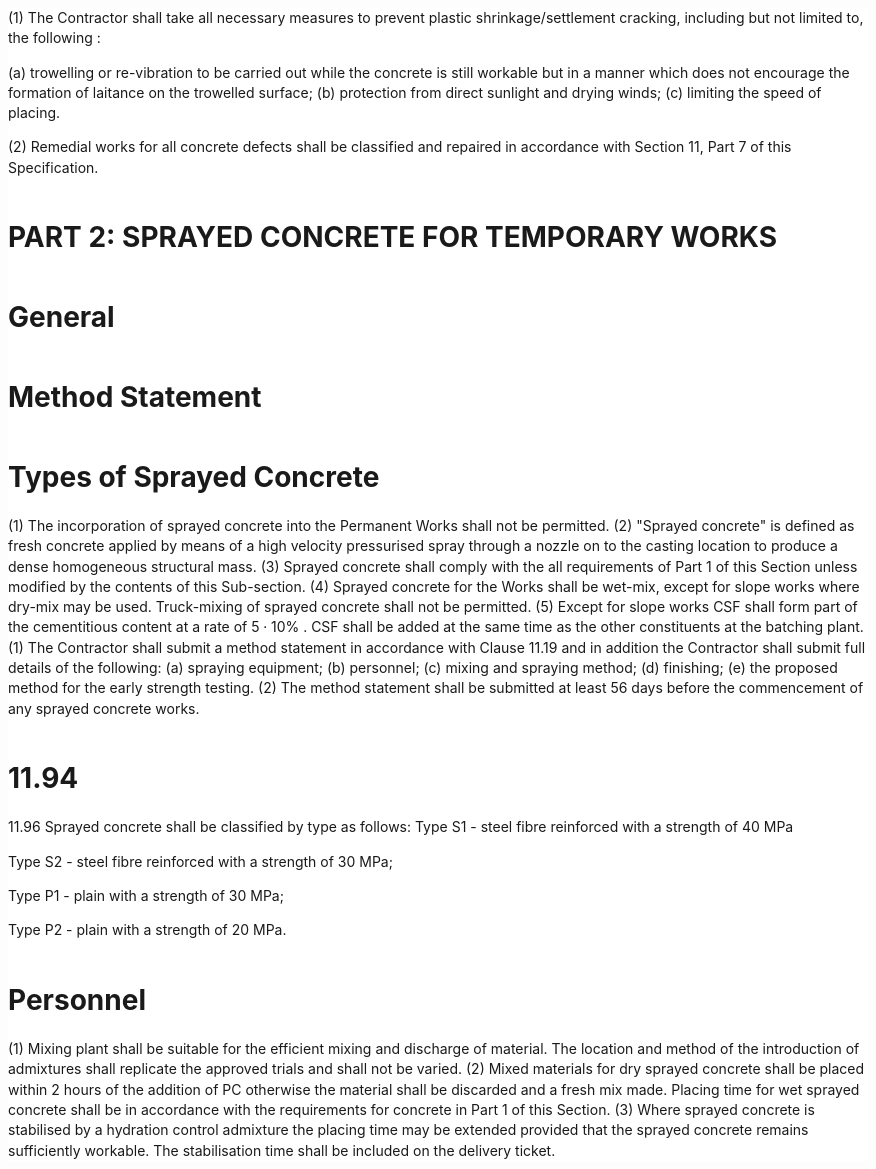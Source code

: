 (1) The Contractor shall take all necessary measures to  prevent plastic shrinkage/settlement cracking,  including but not limited to, the following :  

(a) trowelling or re-vibration to be carried out while  the concrete is still workable but in a manner  which does not encourage the formation of  laitance on the trowelled surface;    (b) protection from direct sunlight and drying winds;    (c)  limiting the speed of placing.  

(2) Remedial works for all concrete defects shall be  classified and repaired in accordance with Section 11,  Part 7 of this Specification.  

# PART 2: SPRAYED CONCRETE FOR TEMPORARY  WORKS  

# General  

# Method   Statement  

# Types of   Sprayed   Concrete  

(1) The incorporation of sprayed concrete into the  Permanent Works shall not be permitted.    (2) "Sprayed concrete" is defined as fresh concrete  applied by means of a high velocity pressurised spray  through a nozzle on to the casting location to produce  a dense homogeneous structural mass.    (3) Sprayed concrete shall comply with the all  requirements of Part 1 of this Section unless modified  by the contents of this Sub-section.    (4) Sprayed concrete for the Works shall be wet-mix,  except for slope works where dry-mix may be used.  Truck-mixing of sprayed concrete shall not be  permitted.    (5) Except for slope works CSF shall form part of the  cementitious content at a rate of   $5{\cdot}10\%$  .  CSF shall  be added at the same time as the other constituents at  the batching plant.    (1) The Contractor shall submit a method statement in  accordance with Clause 11.19 and in addition the  Contractor shall submit full details of the following:    (a) spraying equipment;    (b) personnel;    (c)  mixing and spraying method;     (d) finishing;    (e) the proposed method for the early strength  testing.    (2) The method statement shall be submitted at least 56  days before the commencement of any sprayed  concrete works.  

# 11.94  

11.96  Sprayed concrete shall be classified by type as follows:     Type S1 - steel fibre reinforced with a strength of   $40~\mathsf{M P a}$  

Type S2 - steel fibre reinforced with a strength of 30 MPa;  

Type P1 - plain with a strength of 30 MPa;  

Type P2 - plain with a strength of 20 MPa.  

# Personnel  

(1) Mixing plant shall be suitable for the efficient mixing  and discharge of material.  The location and method  of the introduction of admixtures shall replicate the  approved trials and shall not be varied.    (2) Mixed materials for dry sprayed concrete shall be  placed within 2 hours of the addition of PC otherwise  the material shall be discarded and a fresh mix made.  Placing time for wet sprayed concrete shall be in  accordance with the requirements for concrete in Part  1 of this Section.    (3) Where sprayed concrete is stabilised by a hydration  control admixture the placing time may be extended  provided that the sprayed concrete remains sufficiently  workable.  The stabilisation time shall be included on  the delivery ticket.  
